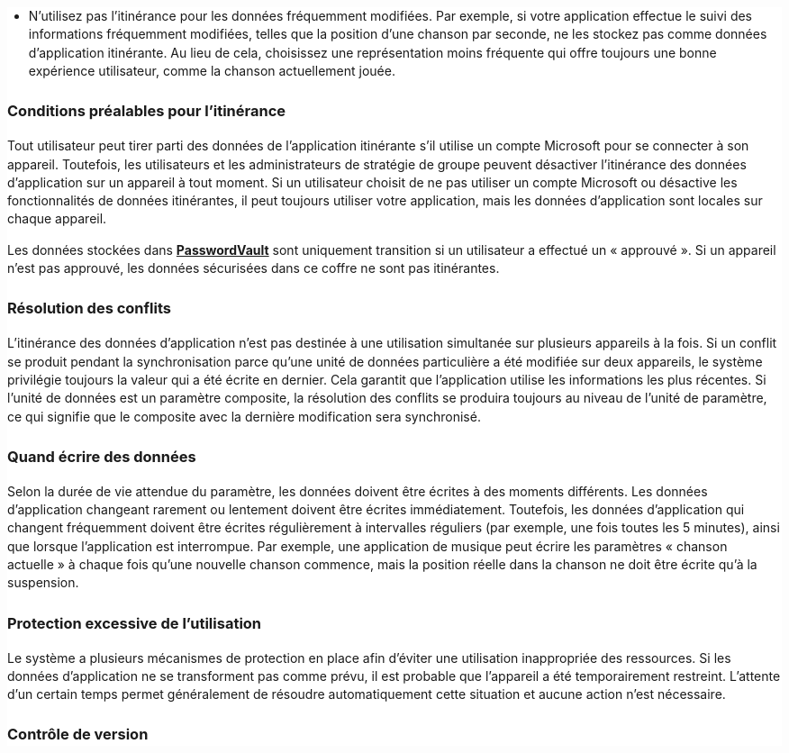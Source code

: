 - N’utilisez pas l’itinérance pour les données fréquemment modifiées. Par exemple, si votre application effectue le suivi des informations fréquemment modifiées, telles que la position d’une chanson par seconde, ne les stockez pas comme données d’application itinérante. Au lieu de cela, choisissez une représentation moins fréquente qui offre toujours une bonne expérience utilisateur, comme la chanson actuellement jouée.

### <a name="roaming-pre-requisites"></a>Conditions préalables pour l’itinérance

Tout utilisateur peut tirer parti des données de l’application itinérante s’il utilise un compte Microsoft pour se connecter à son appareil. Toutefois, les utilisateurs et les administrateurs de stratégie de groupe peuvent désactiver l’itinérance des données d’application sur un appareil à tout moment. Si un utilisateur choisit de ne pas utiliser un compte Microsoft ou désactive les fonctionnalités de données itinérantes, il peut toujours utiliser votre application, mais les données d’application sont locales sur chaque appareil.

Les données stockées dans [**PasswordVault**](https://docs.microsoft.com/uwp/api/Windows.Security.Credentials.PasswordVault) sont uniquement transition si un utilisateur a effectué un « approuvé ». Si un appareil n’est pas approuvé, les données sécurisées dans ce coffre ne sont pas itinérantes.

### <a name="conflict-resolution"></a>Résolution des conflits

L’itinérance des données d’application n’est pas destinée à une utilisation simultanée sur plusieurs appareils à la fois. Si un conflit se produit pendant la synchronisation parce qu’une unité de données particulière a été modifiée sur deux appareils, le système privilégie toujours la valeur qui a été écrite en dernier. Cela garantit que l’application utilise les informations les plus récentes. Si l’unité de données est un paramètre composite, la résolution des conflits se produira toujours au niveau de l’unité de paramètre, ce qui signifie que le composite avec la dernière modification sera synchronisé.

### <a name="when-to-write-data"></a>Quand écrire des données

Selon la durée de vie attendue du paramètre, les données doivent être écrites à des moments différents. Les données d’application changeant rarement ou lentement doivent être écrites immédiatement. Toutefois, les données d’application qui changent fréquemment doivent être écrites régulièrement à intervalles réguliers (par exemple, une fois toutes les 5 minutes), ainsi que lorsque l’application est interrompue. Par exemple, une application de musique peut écrire les paramètres « chanson actuelle » à chaque fois qu’une nouvelle chanson commence, mais la position réelle dans la chanson ne doit être écrite qu’à la suspension.

### <a name="excessive-usage-protection"></a>Protection excessive de l’utilisation

Le système a plusieurs mécanismes de protection en place afin d’éviter une utilisation inappropriée des ressources. Si les données d’application ne se transforment pas comme prévu, il est probable que l’appareil a été temporairement restreint. L’attente d’un certain temps permet généralement de résoudre automatiquement cette situation et aucune action n’est nécessaire.

### <a name="versioning"></a>Contrôle de version
